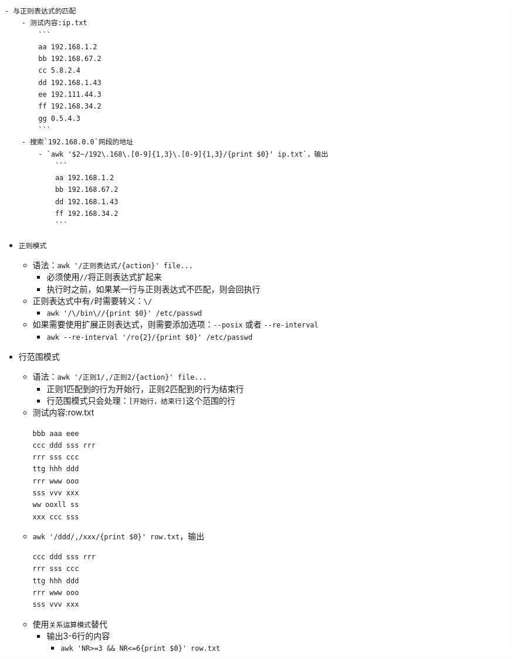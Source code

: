     - 与正则表达式的匹配
        - 测试内容:ip.txt
            ```
            aa 192.168.1.2
            bb 192.168.67.2
            cc 5.8.2.4
            dd 192.168.1.43
            ee 192.111.44.3
            ff 192.168.34.2
            gg 0.5.4.3
            ```
        - 搜索`192.168.0.0`网段的地址
            - `awk '$2~/192\.168\.[0-9]{1,3}\.[0-9]{1,3}/{print $0}' ip.txt`，输出
                ```
                aa 192.168.1.2
                bb 192.168.67.2
                dd 192.168.1.43
                ff 192.168.34.2
                ```

- `正则模式`
    - 语法：`awk '/正则表达式/{action}' file...`
        - 必须使用`//`将正则表达式扩起来
        - 执行时之前，如果某一行与正则表达式不匹配，则会回执行
    - 正则表达式中有`/`时需要转义：`\/`
        - `awk '/\/bin\//{print $0}' /etc/passwd`
    - 如果需要使用扩展正则表达式，则需要添加选项：`--posix` 或者 `--re-interval`
        - `awk --re-interval '/ro{2}/{print $0}' /etc/passwd`

- 行范围模式
    - 语法：`awk '/正则1/,/正则2/{action}' file...`
        - 正则1匹配到的行为开始行，正则2匹配到的行为结束行
        - 行范围模式只会处理：`[开始行，结束行]`这个范围的行
    - 测试内容:row.txt
        ```
        bbb aaa eee
        ccc ddd sss rrr
        rrr sss ccc
        ttg hhh ddd
        rrr www ooo
        sss vvv xxx
        ww ooxll ss
        xxx ccc sss
        ```
    - `awk '/ddd/,/xxx/{print $0}' row.txt`，输出
        ```
        ccc ddd sss rrr
        rrr sss ccc
        ttg hhh ddd
        rrr www ooo
        sss vvv xxx
        ```
    - 使用`关系运算模式`替代
        - 输出3-6行的内容
            - `awk 'NR>=3 && NR<=6{print $0}' row.txt`
